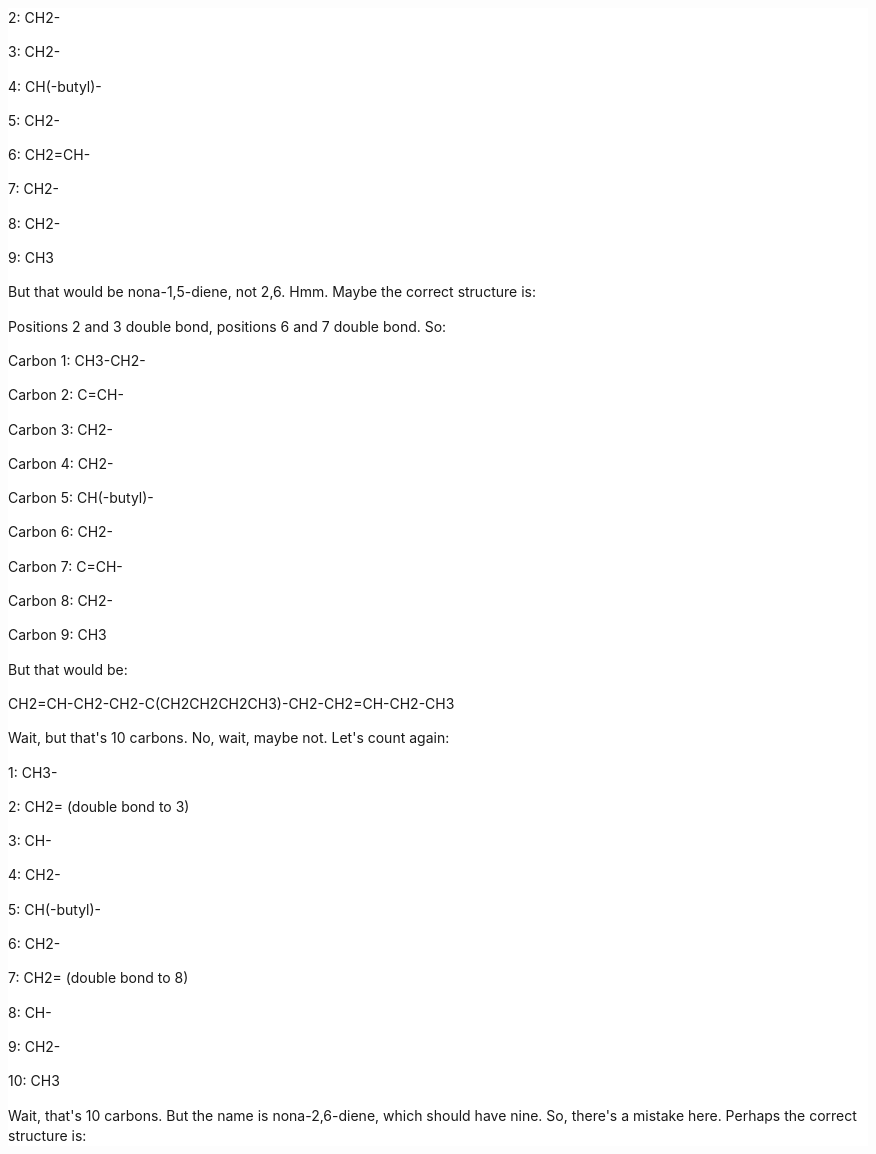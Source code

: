 2: CH2-

3: CH2-

4: CH(-butyl)-

5: CH2-

6: CH2=CH-

7: CH2-

8: CH2-

9: CH3

But that would be nona-1,5-diene, not 2,6. Hmm. Maybe the correct structure is:

Positions 2 and 3 double bond, positions 6 and 7 double bond. So:

Carbon 1: CH3-CH2-

Carbon 2: C=CH-

Carbon 3: CH2-

Carbon 4: CH2-

Carbon 5: CH(-butyl)-

Carbon 6: CH2-

Carbon 7: C=CH-

Carbon 8: CH2-

Carbon 9: CH3

But that would be:

CH2=CH-CH2-CH2-C(CH2CH2CH2CH3)-CH2-CH2=CH-CH2-CH3

Wait, but that's 10 carbons. No, wait, maybe not. Let's count again:

1: CH3-

2: CH2= (double bond to 3)

3: CH-

4: CH2-

5: CH(-butyl)-

6: CH2-

7: CH2= (double bond to 8)

8: CH-

9: CH2-

10: CH3

Wait, that's 10 carbons. But the name is nona-2,6-diene, which should have nine. So, there's a mistake here. Perhaps the correct structure is:
